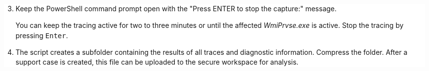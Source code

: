 3. Keep the PowerShell command prompt open with the "Press ENTER to stop the capture:" message.

    You can keep the tracing active for two to three minutes or until the affected *WmiPrvse.exe* is active. Stop the tracing by pressing <kbd>Enter</kbd>.

4. The script creates a subfolder containing the results of all traces and diagnostic information. Compress the folder. After a support case is created, this file can be uploaded to the secure workspace for analysis.
